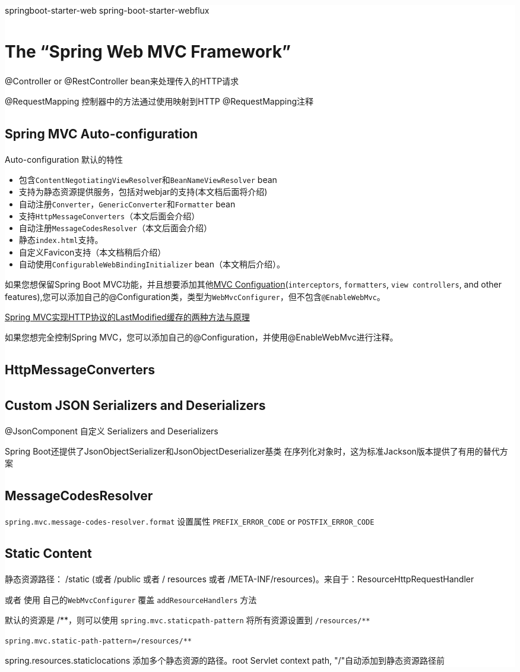 springboot-starter-web
spring-boot-starter-webflux


# The “Spring Web MVC Framework”
@Controller or @RestController bean来处理传入的HTTP请求

@RequestMapping 控制器中的方法通过使用映射到HTTP @RequestMapping注释

## Spring MVC Auto-configuration

Auto-configuration 默认的特性
- 包含`ContentNegotiatingViewResolve`r和`BeanNameViewResolver` bean
- 支持为静态资源提供服务，包括对webjar的支持(本文档后面将介绍)
- 自动注册`Converter`，`GenericConverter`和`Formatter` bean
- 支持`HttpMessageConverters`（本文后面会介绍）
- 自动注册`MessageCodesResolver`（本文后面会介绍）
- 静态`index.html`支持。
- 自定义Favicon支持（本文档稍后介绍）
- 自动使用`ConfigurableWebBindingInitializer` bean（本文稍后介绍）。

如果您想保留Spring Boot MVC功能，并且想要添加其他[MVC Configuation](https://docs.spring.io/spring/docs/5.1.5.RELEASE/spring-framework-reference/web.html#mvc)(`interceptors`, `formatters`, `view controllers`, and other features),您可以添加自己的@Configuration类，类型为`WebMvcConfigurer`，但不包含`@EnableWebMvc`。

[Spring MVC实现HTTP协议的LastModified缓存的两种方法与原理](https://blog.csdn.net/iwts_24/article/details/84575045) 

如果您想完全控制Spring MVC，您可以添加自己的@Configuration，并使用@EnableWebMvc进行注释。

## HttpMessageConverters

## Custom JSON Serializers and Deserializers

@JsonComponent 自定义 Serializers and Deserializers

Spring Boot还提供了JsonObjectSerializer和JsonObjectDeserializer基类
在序列化对象时，这为标准Jackson版本提供了有用的替代方案

## MessageCodesResolver
`spring.mvc.message-codes-resolver.format` 设置属性 `PREFIX_ERROR_CODE` or `POSTFIX_ERROR_CODE`

## Static Content
静态资源路径： /static (或者 /public 或者 / resources 或者 /META-INF/resources)。来自于：ResourceHttpRequestHandler

或者 使用 自己的`WebMvcConfigurer` 覆盖 `addResourceHandlers` 方法

默认的资源是 /**，则可以使用 `spring.mvc.staticpath-pattern` 将所有资源设置到 `/resources/**`
```properties
spring.mvc.static-path-pattern=/resources/**
```

spring.resources.staticlocations 添加多个静态资源的路径。root Servlet context path, "/"自动添加到静态资源路径前

